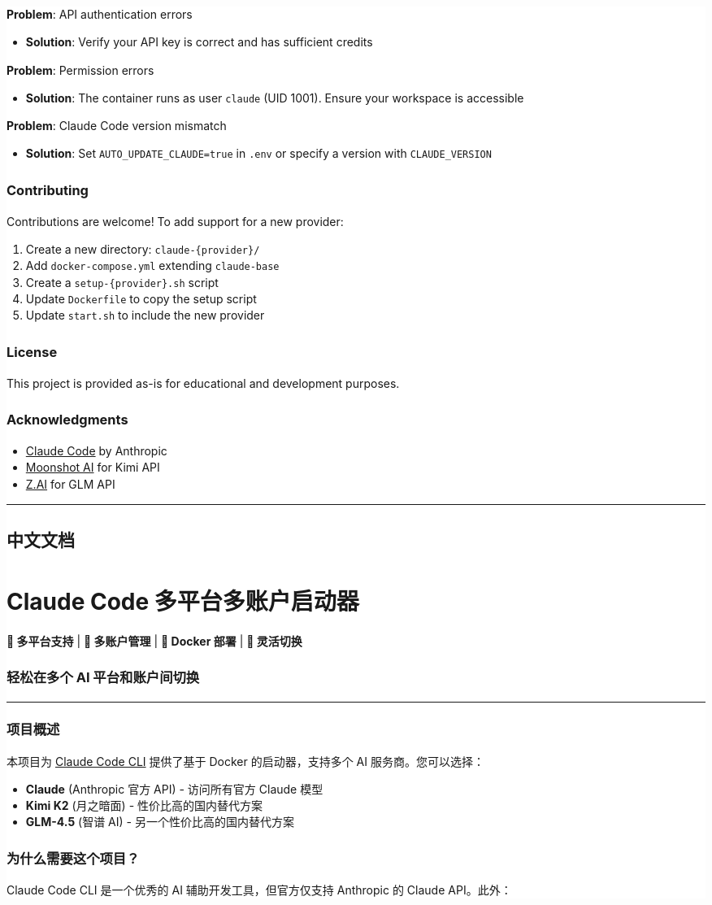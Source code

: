 **Problem**: API authentication errors
- **Solution**: Verify your API key is correct and has sufficient credits

**Problem**: Permission errors
- **Solution**: The container runs as user `claude` (UID 1001). Ensure your workspace is accessible

**Problem**: Claude Code version mismatch
- **Solution**: Set `AUTO_UPDATE_CLAUDE=true` in `.env` or specify a version with `CLAUDE_VERSION`

### Contributing

Contributions are welcome! To add support for a new provider:

1. Create a new directory: `claude-{provider}/`
2. Add `docker-compose.yml` extending `claude-base`
3. Create a `setup-{provider}.sh` script
4. Update `Dockerfile` to copy the setup script
5. Update `start.sh` to include the new provider

### License

This project is provided as-is for educational and development purposes.

### Acknowledgments

- [Claude Code](https://github.com/anthropics/claude-code) by Anthropic
- [Moonshot AI](https://www.moonshot.cn/) for Kimi API
- [Z.AI](https://z.ai/) for GLM API

---

## 中文文档

# Claude Code 多平台多账户启动器

**🚀 多平台支持** | **👥 多账户管理** | **🐳 Docker 部署** | **🔄 灵活切换**

### 轻松在多个 AI 平台和账户间切换

---

### 项目概述

本项目为 [Claude Code CLI](https://github.com/anthropics/claude-code) 提供了基于 Docker 的启动器，支持多个 AI 服务商。您可以选择：

- **Claude** (Anthropic 官方 API) - 访问所有官方 Claude 模型
- **Kimi K2** (月之暗面) - 性价比高的国内替代方案
- **GLM-4.5** (智谱 AI) - 另一个性价比高的国内替代方案

### 为什么需要这个项目？

Claude Code CLI 是一个优秀的 AI 辅助开发工具，但官方仅支持 Anthropic 的 Claude API。此外：
